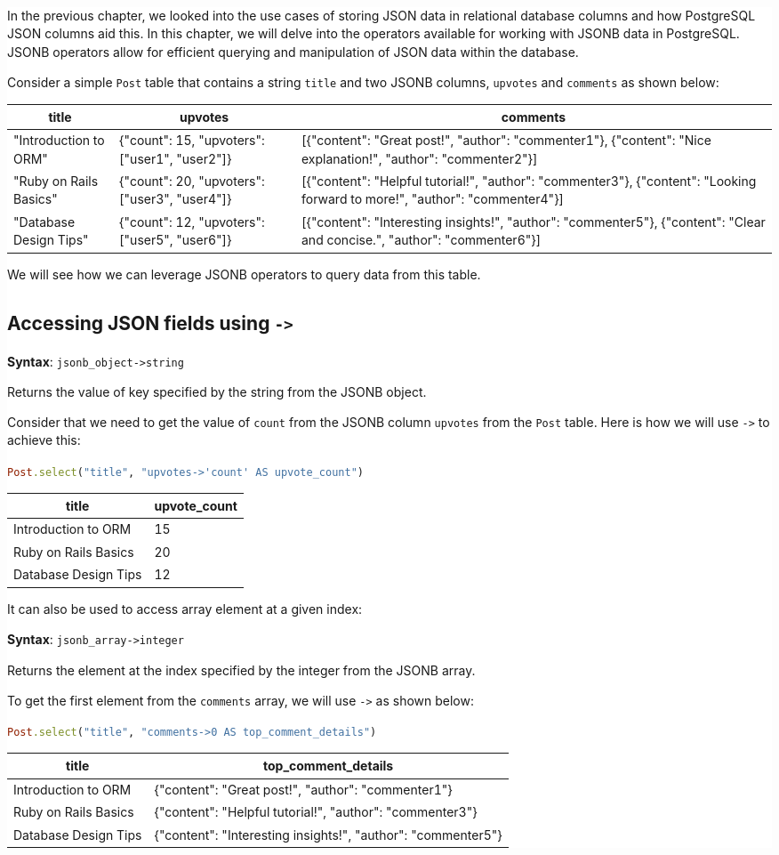 In the previous chapter, we looked into the use cases of storing JSON data in relational database columns and how PostgreSQL JSON columns aid this. In this chapter, we will delve into the operators available for working with JSONB data in PostgreSQL. JSONB operators allow for efficient querying and manipulation of JSON data within the database.

Consider a simple `Post` table that contains a string `title` and two JSONB columns, `upvotes` and `comments` as shown below:

| title                  | upvotes                                       | comments                                                                                                                    |
| ---------------------- | --------------------------------------------- | --------------------------------------------------------------------------------------------------------------------------- |
| "Introduction to ORM"  | {"count": 15, "upvoters": ["user1", "user2"]} | [{"content": "Great post!", "author": "commenter1"}, {"content": "Nice explanation!", "author": "commenter2"}]              |
| "Ruby on Rails Basics" | {"count": 20, "upvoters": ["user3", "user4"]} | [{"content": "Helpful tutorial!", "author": "commenter3"}, {"content": "Looking forward to more!", "author": "commenter4"}] |
| "Database Design Tips" | {"count": 12, "upvoters": ["user5", "user6"]} | [{"content": "Interesting insights!", "author": "commenter5"}, {"content": "Clear and concise.", "author": "commenter6"}]   |

We will see how we can leverage JSONB operators to query data from this table.

## Accessing JSON fields using `->`

**Syntax**: `jsonb_object->string`

Returns the value of key specified by the string from the JSONB object.

Consider that we need to get the value of `count` from the JSONB column `upvotes` from the `Post` table. Here is how we will use `->` to achieve this:

```rb
Post.select("title", "upvotes->'count' AS upvote_count")
```

| title                | upvote_count |
| -------------------- | ------------ |
| Introduction to ORM  | 15           |
| Ruby on Rails Basics | 20           |
| Database Design Tips | 12           |

It can also be used to access array element at a given index:

**Syntax**: `jsonb_array->integer`

Returns the element at the index specified by the integer from the JSONB array.

To get the first element from the `comments` array, we will use `->` as shown below:

```rb
Post.select("title", "comments->0 AS top_comment_details")
```

| title                | top_comment_details                                          |
| -------------------- | ------------------------------------------------------------ |
| Introduction to ORM  | {"content": "Great post!", "author": "commenter1"}           |
| Ruby on Rails Basics | {"content": "Helpful tutorial!", "author": "commenter3"}     |
| Database Design Tips | {"content": "Interesting insights!", "author": "commenter5"} |
